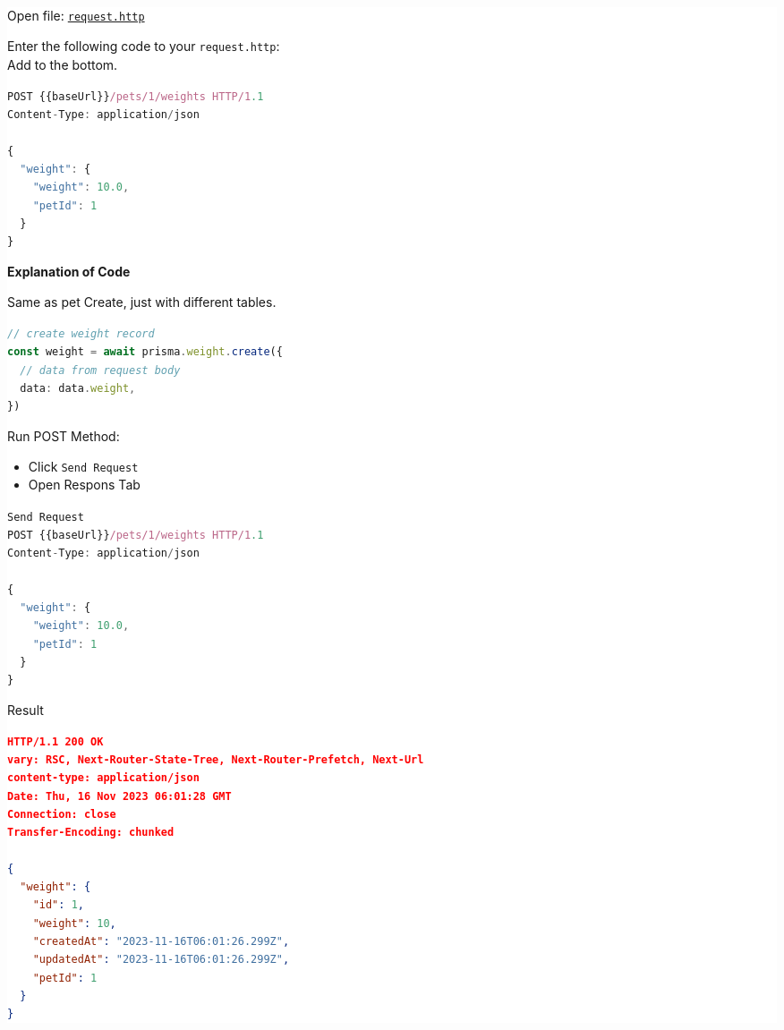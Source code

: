 ```ts
```

Open file: [`request.http`](../../learning-phase-2/request.http)

Enter the following code to your `request.http`:  
Add to the bottom.

```ts
POST {{baseUrl}}/pets/1/weights HTTP/1.1
Content-Type: application/json

{
  "weight": {
    "weight": 10.0,
    "petId": 1
  }
}
```

**Explanation of Code**

Same as pet Create, just with different tables.

```ts
// create weight record
const weight = await prisma.weight.create({
  // data from request body
  data: data.weight,
})
```

Run POST Method:

- Click `Send Request`
- Open Respons Tab

```ts
Send Request
POST {{baseUrl}}/pets/1/weights HTTP/1.1
Content-Type: application/json

{
  "weight": {
    "weight": 10.0,
    "petId": 1
  }
}
```

Result

```json
HTTP/1.1 200 OK
vary: RSC, Next-Router-State-Tree, Next-Router-Prefetch, Next-Url
content-type: application/json
Date: Thu, 16 Nov 2023 06:01:28 GMT
Connection: close
Transfer-Encoding: chunked

{
  "weight": {
    "id": 1,
    "weight": 10,
    "createdAt": "2023-11-16T06:01:26.299Z",
    "updatedAt": "2023-11-16T06:01:26.299Z",
    "petId": 1
  }
}
```
